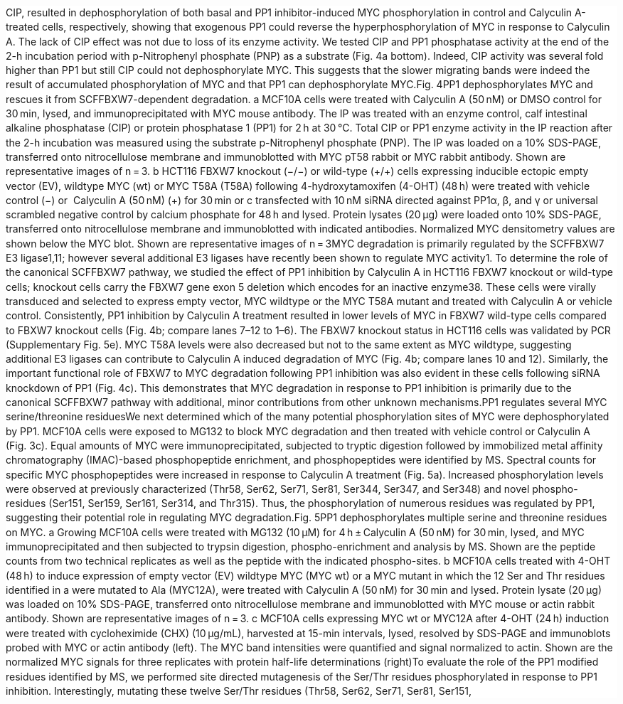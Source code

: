CIP, resulted in dephosphorylation of both basal and PP1 inhibitor-induced MYC phosphorylation in control and Calyculin A-treated cells, respectively, showing that exogenous PP1 could reverse the hyperphosphorylation of MYC in response to Calyculin A. The lack of CIP effect was not due to loss of its enzyme activity. We tested CIP and PP1 phosphatase activity at the end of the 2-h incubation period with p-Nitrophenyl phosphate (PNP) as a substrate (Fig. 4a bottom). Indeed, CIP activity was several fold higher than PP1 but still CIP could not dephosphorylate MYC. This suggests that the slower migrating bands were indeed the result of accumulated phosphorylation of MYC and that PP1 can dephosphorylate MYC.Fig. 4PP1 dephosphorylates MYC and rescues it from SCFFBXW7-dependent degradation. a MCF10A cells were treated with Calyculin A (50 nM) or DMSO control for 30 min, lysed, and immunoprecipitated with MYC mouse antibody. The IP was treated with an enzyme control, calf intestinal alkaline phosphatase (CIP) or protein phosphatase 1 (PP1) for 2 h at 30 °C. Total CIP or PP1 enzyme activity in the IP reaction after the 2-h incubation was measured using the substrate p-Nitrophenyl phosphate (PNP). The IP was loaded on a 10% SDS-PAGE, transferred onto nitrocellulose membrane and immunoblotted with MYC pT58 rabbit or MYC rabbit antibody. Shown are representative images of n = 3. b HCT116 FBXW7 knockout (−/−) or wild-type (+/+) cells expressing inducible ectopic empty vector (EV), wildtype MYC (wt) or MYC T58A (T58A) following 4-hydroxytamoxifen (4-OHT) (48 h) were treated with vehicle control (−) or  Calyculin A (50 nM) (+) for 30 min or c transfected with 10 nM siRNA directed against PP1α, β, and γ or universal scrambled negative control by calcium phosphate for 48 h and lysed. Protein lysates (20 µg) were loaded onto 10% SDS-PAGE, transferred onto nitrocellulose membrane and immunoblotted with indicated antibodies. Normalized MYC densitometry values are shown below the MYC blot. Shown are representative images of n = 3MYC degradation is primarily regulated by the SCFFBXW7 E3 ligase1,11; however several additional E3 ligases have recently been shown to regulate MYC activity1. To determine the role of the canonical SCFFBXW7 pathway, we studied the effect of PP1 inhibition by Calyculin A in HCT116 FBXW7 knockout or wild-type cells; knockout cells carry the FBXW7 gene exon 5 deletion which encodes for an inactive enzyme38. These cells were virally transduced and selected to express empty vector, MYC wildtype or the MYC T58A mutant and treated with Calyculin A or vehicle control. Consistently, PP1 inhibition by Calyculin A treatment resulted in lower levels of MYC in FBXW7 wild-type cells compared to FBXW7 knockout cells (Fig. 4b; compare lanes 7–12 to 1–6). The FBXW7 knockout status in HCT116 cells was validated by PCR (Supplementary Fig. 5e). MYC T58A levels were also decreased but not to the same extent as MYC wildtype, suggesting additional E3 ligases can contribute to Calyculin A induced degradation of MYC (Fig. 4b; compare lanes 10 and 12). Similarly, the important functional role of FBXW7 to MYC degradation following PP1 inhibition was also evident in these cells following siRNA knockdown of PP1 (Fig. 4c). This demonstrates that MYC degradation in response to PP1 inhibition is primarily due to the canonical SCFFBXW7 pathway with additional, minor contributions from other unknown mechanisms.PP1 regulates several MYC serine/threonine residuesWe next determined which of the many potential phosphorylation sites of MYC were dephosphorylated by PP1. MCF10A cells were exposed to MG132 to block MYC degradation and then treated with vehicle control or Calyculin A (Fig. 3c). Equal amounts of MYC were immunoprecipitated, subjected to tryptic digestion followed by immobilized metal affinity chromatography (IMAC)-based phosphopeptide enrichment, and phosphopeptides were identified by MS. Spectral counts for specific MYC phosphopeptides were increased in response to Calyculin A treatment (Fig. 5a). Increased phosphorylation levels were observed at previously characterized (Thr58, Ser62, Ser71, Ser81, Ser344, Ser347, and Ser348) and novel phospho-residues (Ser151, Ser159, Ser161, Ser314, and Thr315). Thus, the phosphorylation of numerous residues was regulated by PP1, suggesting their potential role in regulating MYC degradation.Fig. 5PP1 dephosphorylates multiple serine and threonine residues on MYC. a Growing MCF10A cells were treated with MG132 (10 µM) for 4 h ± Calyculin A (50 nM) for 30 min, lysed, and MYC immunoprecipitated and then subjected to trypsin digestion, phospho-enrichment and analysis by MS. Shown are the peptide counts from two technical replicates as well as the peptide with the indicated phospho-sites. b MCF10A cells treated with 4-OHT (48 h) to induce expression of empty vector (EV) wildtype MYC (MYC wt) or a MYC mutant in which the 12 Ser and Thr residues identified in a were mutated to Ala (MYC12A), were treated with Calyculin A (50 nM) for 30 min and lysed. Protein lysate (20 µg) was loaded on 10% SDS-PAGE, transferred onto nitrocellulose membrane and immunoblotted with MYC mouse or actin rabbit antibody. Shown are representative images of n = 3. c MCF10A cells expressing MYC wt or MYC12A after 4-OHT (24 h) induction were treated with cycloheximide (CHX) (10 µg/mL), harvested at 15-min intervals, lysed, resolved by SDS-PAGE and immunoblots probed with MYC or actin antibody (left). The MYC band intensities were quantified and signal normalized to actin. Shown are the normalized MYC signals for three replicates with protein half-life determinations (right)To evaluate the role of the PP1 modified residues identified by MS, we performed site directed mutagenesis of the Ser/Thr residues phosphorylated in response to PP1 inhibition. Interestingly, mutating these twelve Ser/Thr residues (Thr58, Ser62, Ser71, Ser81, Ser151,